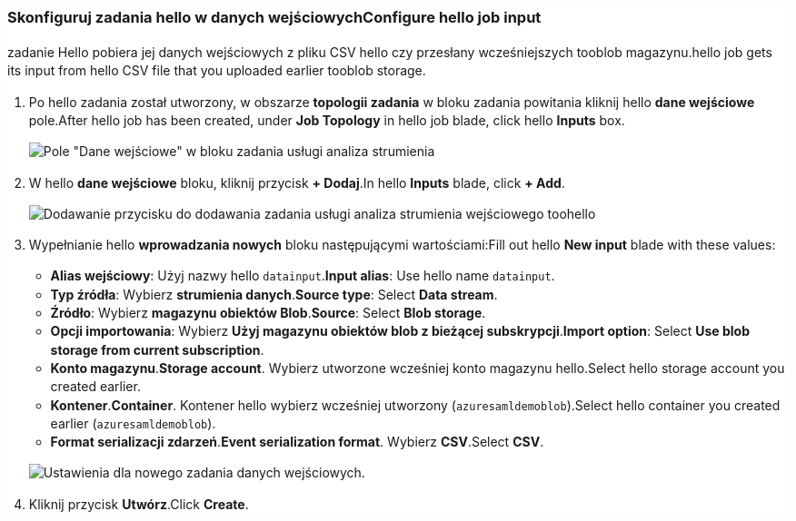 
### <a name="configure-hello-job-input"></a><span data-ttu-id="ee2d5-183">Skonfiguruj zadania hello w danych wejściowych</span><span class="sxs-lookup"><span data-stu-id="ee2d5-183">Configure hello job input</span></span>
<span data-ttu-id="ee2d5-184">zadanie Hello pobiera jej danych wejściowych z pliku CSV hello czy przesłany wcześniejszych tooblob magazynu.</span><span class="sxs-lookup"><span data-stu-id="ee2d5-184">hello job gets its input from hello CSV file that you uploaded earlier tooblob storage.</span></span>

1. <span data-ttu-id="ee2d5-185">Po hello zadania został utworzony, w obszarze **topologii zadania** w bloku zadania powitania kliknij hello **dane wejściowe** pole.</span><span class="sxs-lookup"><span data-stu-id="ee2d5-185">After hello job has been created, under **Job Topology** in hello job blade, click hello **Inputs** box.</span></span>  
   
   ![Pole "Dane wejściowe" w bloku zadania usługi analiza strumienia](./media/stream-analytics-machine-learning-integration-tutorial/create-job-add-input.png)  

2. <span data-ttu-id="ee2d5-187">W hello **dane wejściowe** bloku, kliknij przycisk **+ Dodaj**.</span><span class="sxs-lookup"><span data-stu-id="ee2d5-187">In hello **Inputs** blade, click **+ Add**.</span></span>

   ![Dodawanie przycisku do dodawania zadania usługi analiza strumienia wejściowego toohello](./media/stream-analytics-machine-learning-integration-tutorial/create-job-add-input-button.png)  

3. <span data-ttu-id="ee2d5-189">Wypełnianie hello **wprowadzania nowych** bloku następującymi wartościami:</span><span class="sxs-lookup"><span data-stu-id="ee2d5-189">Fill out hello **New input** blade with these values:</span></span>

    * <span data-ttu-id="ee2d5-190">**Alias wejściowy**: Użyj nazwy hello `datainput`.</span><span class="sxs-lookup"><span data-stu-id="ee2d5-190">**Input alias**: Use hello name `datainput`.</span></span>
    * <span data-ttu-id="ee2d5-191">**Typ źródła**: Wybierz **strumienia danych**.</span><span class="sxs-lookup"><span data-stu-id="ee2d5-191">**Source type**: Select **Data stream**.</span></span>
    * <span data-ttu-id="ee2d5-192">**Źródło**: Wybierz **magazynu obiektów Blob**.</span><span class="sxs-lookup"><span data-stu-id="ee2d5-192">**Source**: Select **Blob storage**.</span></span>
    * <span data-ttu-id="ee2d5-193">**Opcji importowania**: Wybierz **Użyj magazynu obiektów blob z bieżącej subskrypcji**.</span><span class="sxs-lookup"><span data-stu-id="ee2d5-193">**Import option**: Select **Use blob storage from current subscription**.</span></span> 
    * <span data-ttu-id="ee2d5-194">**Konto magazynu**.</span><span class="sxs-lookup"><span data-stu-id="ee2d5-194">**Storage account**.</span></span> <span data-ttu-id="ee2d5-195">Wybierz utworzone wcześniej konto magazynu hello.</span><span class="sxs-lookup"><span data-stu-id="ee2d5-195">Select hello storage account you created earlier.</span></span>
    * <span data-ttu-id="ee2d5-196">**Kontener**.</span><span class="sxs-lookup"><span data-stu-id="ee2d5-196">**Container**.</span></span> <span data-ttu-id="ee2d5-197">Kontener hello wybierz wcześniej utworzony (`azuresamldemoblob`).</span><span class="sxs-lookup"><span data-stu-id="ee2d5-197">Select hello container you created earlier (`azuresamldemoblob`).</span></span>
    * <span data-ttu-id="ee2d5-198">**Format serializacji zdarzeń**.</span><span class="sxs-lookup"><span data-stu-id="ee2d5-198">**Event serialization format**.</span></span> <span data-ttu-id="ee2d5-199">Wybierz **CSV**.</span><span class="sxs-lookup"><span data-stu-id="ee2d5-199">Select **CSV**.</span></span>

    ![Ustawienia dla nowego zadania danych wejściowych.](./media/stream-analytics-machine-learning-integration-tutorial/stream-analytics-create-sa-input-new-portal.png)

4. <span data-ttu-id="ee2d5-201">Kliknij przycisk **Utwórz**.</span><span class="sxs-lookup"><span data-stu-id="ee2d5-201">Click **Create**.</span></span>
